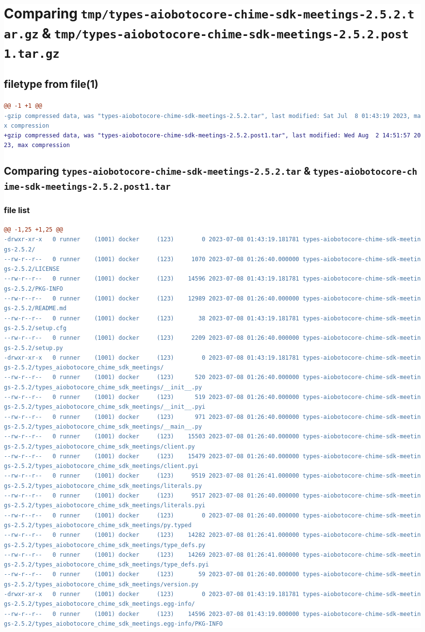 # Comparing `tmp/types-aiobotocore-chime-sdk-meetings-2.5.2.tar.gz` & `tmp/types-aiobotocore-chime-sdk-meetings-2.5.2.post1.tar.gz`

## filetype from file(1)

```diff
@@ -1 +1 @@
-gzip compressed data, was "types-aiobotocore-chime-sdk-meetings-2.5.2.tar", last modified: Sat Jul  8 01:43:19 2023, max compression
+gzip compressed data, was "types-aiobotocore-chime-sdk-meetings-2.5.2.post1.tar", last modified: Wed Aug  2 14:51:57 2023, max compression
```

## Comparing `types-aiobotocore-chime-sdk-meetings-2.5.2.tar` & `types-aiobotocore-chime-sdk-meetings-2.5.2.post1.tar`

### file list

```diff
@@ -1,25 +1,25 @@
-drwxr-xr-x   0 runner    (1001) docker     (123)        0 2023-07-08 01:43:19.181781 types-aiobotocore-chime-sdk-meetings-2.5.2/
--rw-r--r--   0 runner    (1001) docker     (123)     1070 2023-07-08 01:26:40.000000 types-aiobotocore-chime-sdk-meetings-2.5.2/LICENSE
--rw-r--r--   0 runner    (1001) docker     (123)    14596 2023-07-08 01:43:19.181781 types-aiobotocore-chime-sdk-meetings-2.5.2/PKG-INFO
--rw-r--r--   0 runner    (1001) docker     (123)    12989 2023-07-08 01:26:40.000000 types-aiobotocore-chime-sdk-meetings-2.5.2/README.md
--rw-r--r--   0 runner    (1001) docker     (123)       38 2023-07-08 01:43:19.181781 types-aiobotocore-chime-sdk-meetings-2.5.2/setup.cfg
--rw-r--r--   0 runner    (1001) docker     (123)     2209 2023-07-08 01:26:40.000000 types-aiobotocore-chime-sdk-meetings-2.5.2/setup.py
-drwxr-xr-x   0 runner    (1001) docker     (123)        0 2023-07-08 01:43:19.181781 types-aiobotocore-chime-sdk-meetings-2.5.2/types_aiobotocore_chime_sdk_meetings/
--rw-r--r--   0 runner    (1001) docker     (123)      520 2023-07-08 01:26:40.000000 types-aiobotocore-chime-sdk-meetings-2.5.2/types_aiobotocore_chime_sdk_meetings/__init__.py
--rw-r--r--   0 runner    (1001) docker     (123)      519 2023-07-08 01:26:40.000000 types-aiobotocore-chime-sdk-meetings-2.5.2/types_aiobotocore_chime_sdk_meetings/__init__.pyi
--rw-r--r--   0 runner    (1001) docker     (123)      971 2023-07-08 01:26:40.000000 types-aiobotocore-chime-sdk-meetings-2.5.2/types_aiobotocore_chime_sdk_meetings/__main__.py
--rw-r--r--   0 runner    (1001) docker     (123)    15503 2023-07-08 01:26:40.000000 types-aiobotocore-chime-sdk-meetings-2.5.2/types_aiobotocore_chime_sdk_meetings/client.py
--rw-r--r--   0 runner    (1001) docker     (123)    15479 2023-07-08 01:26:40.000000 types-aiobotocore-chime-sdk-meetings-2.5.2/types_aiobotocore_chime_sdk_meetings/client.pyi
--rw-r--r--   0 runner    (1001) docker     (123)     9519 2023-07-08 01:26:41.000000 types-aiobotocore-chime-sdk-meetings-2.5.2/types_aiobotocore_chime_sdk_meetings/literals.py
--rw-r--r--   0 runner    (1001) docker     (123)     9517 2023-07-08 01:26:40.000000 types-aiobotocore-chime-sdk-meetings-2.5.2/types_aiobotocore_chime_sdk_meetings/literals.pyi
--rw-r--r--   0 runner    (1001) docker     (123)        0 2023-07-08 01:26:40.000000 types-aiobotocore-chime-sdk-meetings-2.5.2/types_aiobotocore_chime_sdk_meetings/py.typed
--rw-r--r--   0 runner    (1001) docker     (123)    14282 2023-07-08 01:26:41.000000 types-aiobotocore-chime-sdk-meetings-2.5.2/types_aiobotocore_chime_sdk_meetings/type_defs.py
--rw-r--r--   0 runner    (1001) docker     (123)    14269 2023-07-08 01:26:41.000000 types-aiobotocore-chime-sdk-meetings-2.5.2/types_aiobotocore_chime_sdk_meetings/type_defs.pyi
--rw-r--r--   0 runner    (1001) docker     (123)       59 2023-07-08 01:26:40.000000 types-aiobotocore-chime-sdk-meetings-2.5.2/types_aiobotocore_chime_sdk_meetings/version.py
-drwxr-xr-x   0 runner    (1001) docker     (123)        0 2023-07-08 01:43:19.181781 types-aiobotocore-chime-sdk-meetings-2.5.2/types_aiobotocore_chime_sdk_meetings.egg-info/
--rw-r--r--   0 runner    (1001) docker     (123)    14596 2023-07-08 01:43:19.000000 types-aiobotocore-chime-sdk-meetings-2.5.2/types_aiobotocore_chime_sdk_meetings.egg-info/PKG-INFO
```
